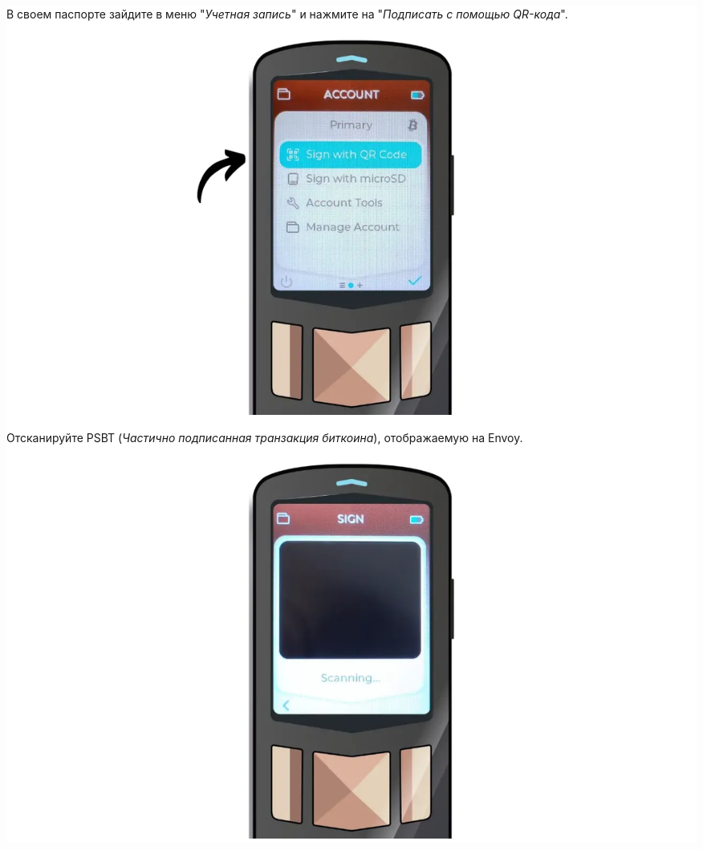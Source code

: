 В своем паспорте зайдите в меню "*Учетная запись*" и нажмите на "*Подписать с помощью QR-кода*".

![Image](assets/fr/84.webp)

Отсканируйте PSBT (*Частично подписанная транзакция биткоина*), отображаемую на Envoy.

![Image](assets/fr/85.webp)

